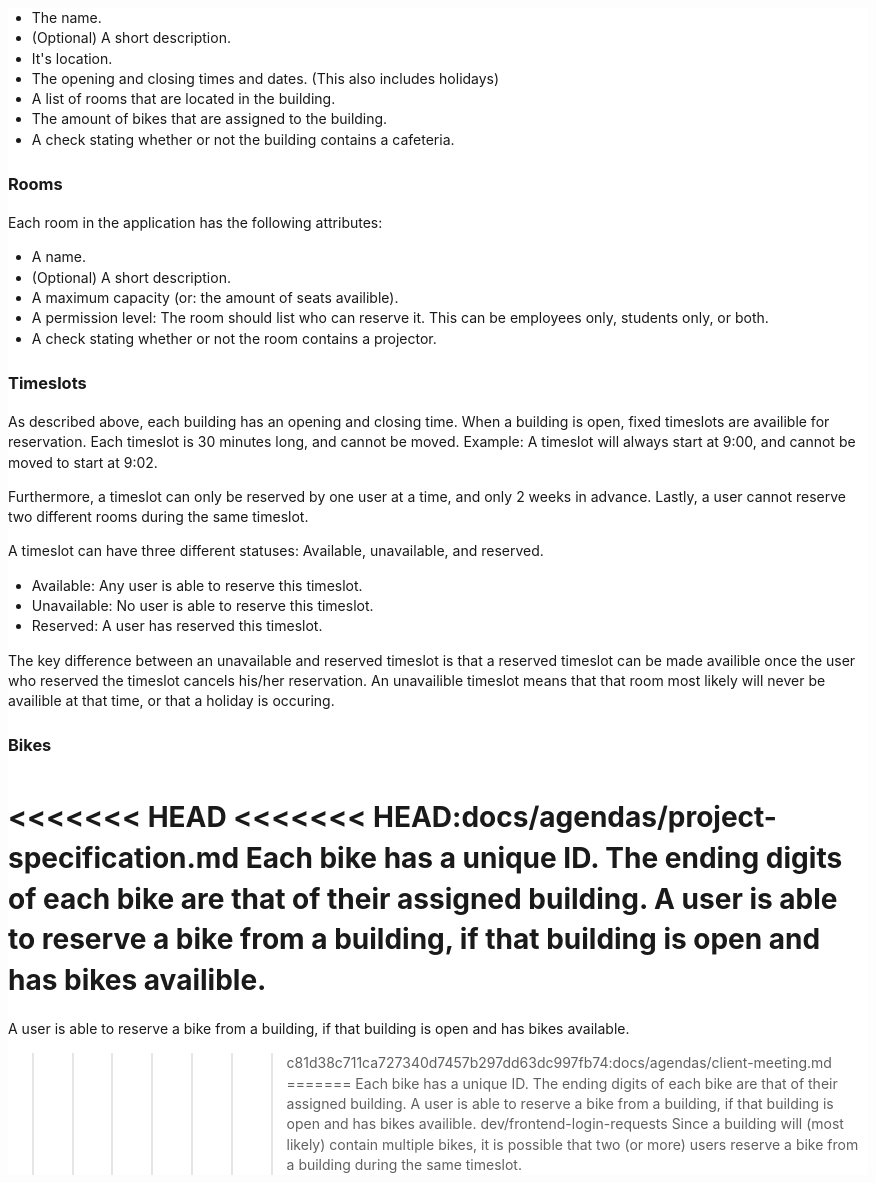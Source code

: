 - The name.
- (Optional) A short description.
- It's location.
- The opening and closing times and dates. (This also includes holidays)
- A list of rooms that are located in the building.
- The amount of bikes that are assigned to the building.
- A check stating whether or not the building contains a cafeteria.


### Rooms
Each room in the application has the following attributes:

- A name.
- (Optional) A short description.
- A maximum capacity (or: the amount of seats availible).
- A permission level: The room should list who can reserve it. This can be employees only, students only, or both.
- A check stating whether or not the room contains a projector.

### Timeslots
As described above, each building has an opening and closing time. When a building is open, fixed timeslots are availible for reservation. Each timeslot is 30 minutes long, and cannot be moved. Example: A timeslot will always start at 9:00, and cannot be moved to start at 9:02.

Furthermore, a timeslot can only be reserved by one user at a time, and only 2 weeks in advance. Lastly, a user cannot reserve two different rooms during the same timeslot.

A timeslot can have three different statuses: Available, unavailable, and reserved.
- Available: Any user is able to reserve this timeslot.
- Unavailable: No user is able to reserve this timeslot.
- Reserved: A user has reserved this timeslot.

The key difference between an unavailable and reserved timeslot is that a reserved timeslot can be made availible once the user who reserved the timeslot cancels his/her reservation. An unavailible timeslot means that that room most likely will never be availible at that time, or that a holiday is occuring.

### Bikes
<<<<<<< HEAD
<<<<<<< HEAD:docs/agendas/project-specification.md
Each bike has a unique ID. The ending digits of each bike are that of their assigned building.
A user is able to reserve a bike from a building, if that building is open and has bikes availible.
=======

A user is able to reserve a bike from a building, if that building is open and has bikes available.
>>>>>>> c81d38c711ca727340d7457b297dd63dc997fb74:docs/agendas/client-meeting.md
=======
Each bike has a unique ID. The ending digits of each bike are that of their assigned building.
A user is able to reserve a bike from a building, if that building is open and has bikes availible.
>>>>>>> dev/frontend-login-requests
Since a building will (most likely) contain multiple bikes, it is possible that two (or more) users reserve a bike from a building during the same timeslot. 
